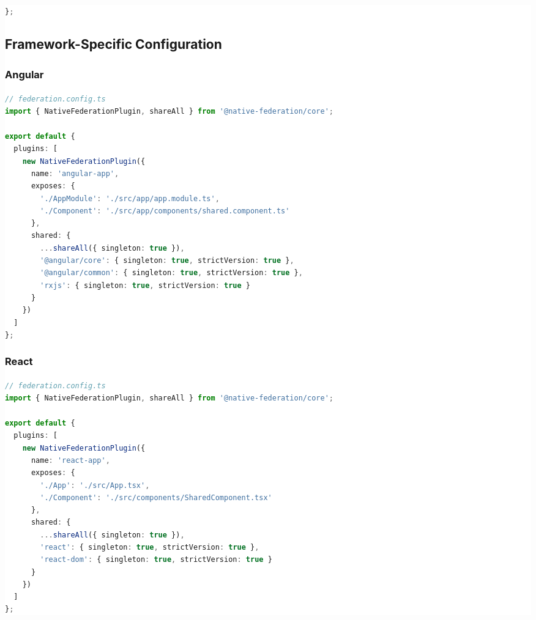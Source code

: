 ```typescript
};
```

## Framework-Specific Configuration

### Angular
```typescript
// federation.config.ts
import { NativeFederationPlugin, shareAll } from '@native-federation/core';

export default {
  plugins: [
    new NativeFederationPlugin({
      name: 'angular-app',
      exposes: {
        './AppModule': './src/app/app.module.ts',
        './Component': './src/app/components/shared.component.ts'
      },
      shared: {
        ...shareAll({ singleton: true }),
        '@angular/core': { singleton: true, strictVersion: true },
        '@angular/common': { singleton: true, strictVersion: true },
        'rxjs': { singleton: true, strictVersion: true }
      }
    })
  ]
};
```

### React
```typescript
// federation.config.ts
import { NativeFederationPlugin, shareAll } from '@native-federation/core';

export default {
  plugins: [
    new NativeFederationPlugin({
      name: 'react-app',
      exposes: {
        './App': './src/App.tsx',
        './Component': './src/components/SharedComponent.tsx'
      },
      shared: {
        ...shareAll({ singleton: true }),
        'react': { singleton: true, strictVersion: true },
        'react-dom': { singleton: true, strictVersion: true }
      }
    })
  ]
};
```
